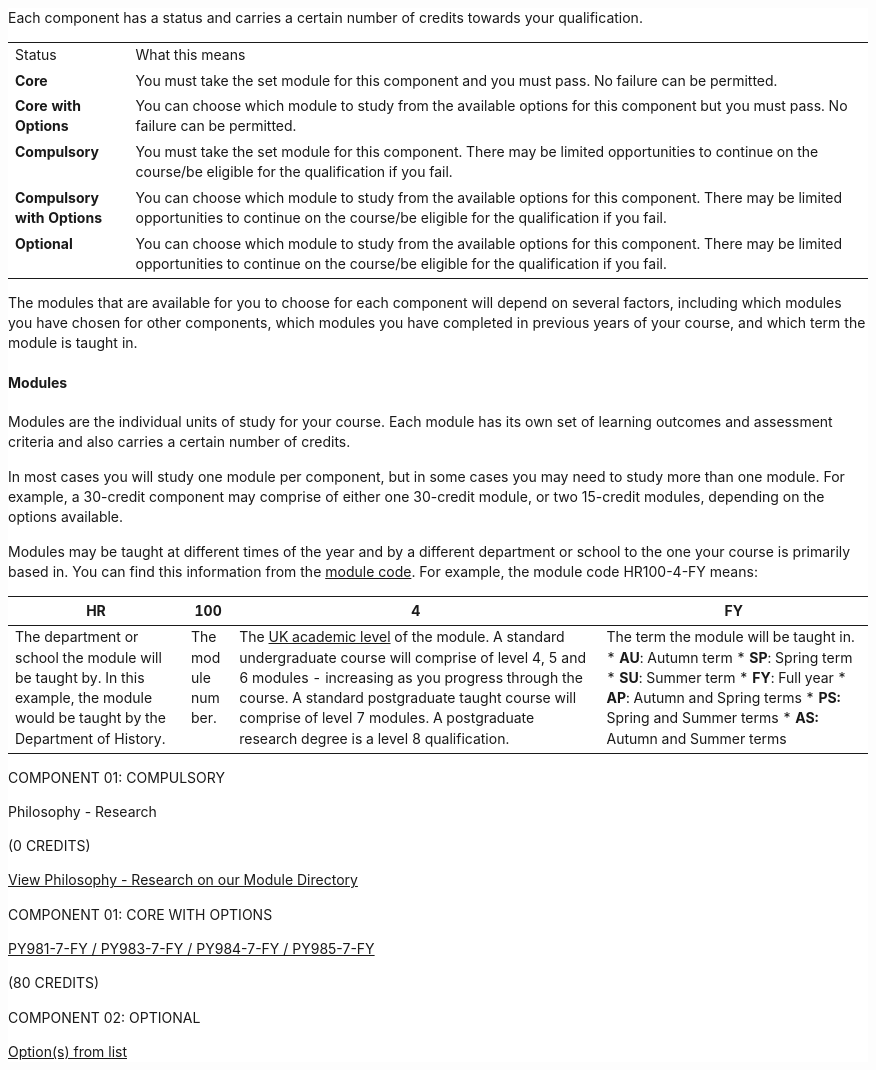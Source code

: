 Each component has a status and carries a certain number of credits towards your qualification.

|  |  |
| --- | --- |
| Status | What this means |
| **Core** | You must take the set module for this component and you must pass. No failure can be permitted. |
| **Core with Options** | You can choose which module to study from the available options for this component but you must pass. No failure can be permitted. |
| **Compulsory** | You must take the set module for this component. There may be limited opportunities to continue on the course/be eligible for the qualification if you fail. |
| **Compulsory with Options** | You can choose which module to study from the available options for this component. There may be limited opportunities to continue on the course/be eligible for the qualification if you fail. |
| **Optional** | You can choose which module to study from the available options for this component. There may be limited opportunities to continue on the course/be eligible for the qualification if you fail. |

The modules that are available for you to choose for each component will depend on several factors, including which modules you have chosen for other components, which modules you have completed in previous years of your course, and which term the module is taught in.

#### Modules

Modules are the individual units of study for your course. Each module has its own set of learning outcomes and assessment criteria and also carries a certain number of credits.

In most cases you will study one module per component, but in some cases you may need to study more than one module. For example, a 30-credit component may comprise of either one 30-credit module, or two 15-credit modules, depending on the options available.

Modules may be taught at different times of the year and by a different department or school to the one your course is primarily based in. You can find this information from the [module code](https://www1.essex.ac.uk/modules/codes.aspx). For example, the module code HR100-4-FY means:

| HR | 100 | 4 | FY |
| --- | --- | --- | --- |
| The department or school the module will be taught by.  In this example, the module would be taught by the Department of History. | The module number. | The [UK academic level](https://www.gov.uk/what-different-qualification-levels-mean/list-of-qualification-levels) of the module.  A standard undergraduate course will comprise of level 4, 5 and 6 modules - increasing as you progress through the course.  A standard postgraduate taught course will comprise of level 7 modules.  A postgraduate research degree is a level 8 qualification. | The term the module will be taught in.   * **AU**: Autumn term * **SP**: Spring term * **SU**: Summer term * **FY**: Full year * **AP**: Autumn and Spring terms * **PS:** Spring and Summer terms * **AS:** Autumn and Summer terms |

COMPONENT 01: COMPULSORY

Philosophy - Research

(0 CREDITS)

[View Philosophy - Research on our Module Directory](https://www1.essex.ac.uk/modules/Default.aspx?coursecode=PY999&year=25)

COMPONENT 01: CORE WITH OPTIONS

[PY981-7-FY / PY983-7-FY / PY984-7-FY / PY985-7-FY](https://www.essex.ac.uk/component/?componentID=55122a0a-b10c-49f2-88a9-79a172c3c132&headerImg=/-/media/header-images/subjects/philosophy_ptait_20180313_7374-%281%29.jpg&lastYear=1&title=PhD%20Philosophy)

(80 CREDITS)

COMPONENT 02: OPTIONAL

[Option(s) from list](https://www.essex.ac.uk/component/?componentID=74469083-1767-4a22-904f-4ee97a2289cb&headerImg=/-/media/header-images/subjects/philosophy_ptait_20180313_7374-%281%29.jpg&lastYear=1&title=PhD%20Philosophy)
